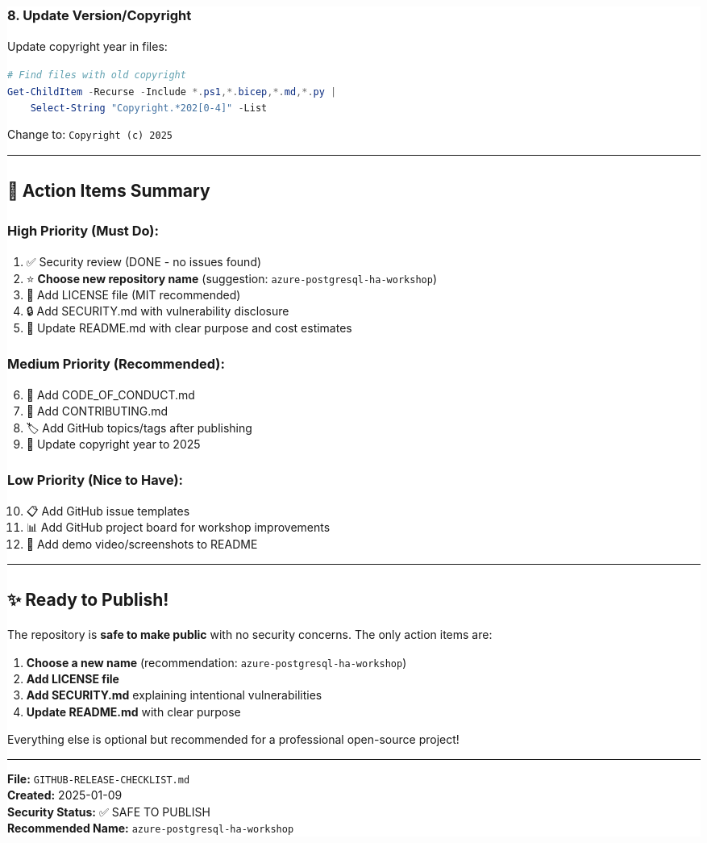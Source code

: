 ### 8. **Update Version/Copyright**

Update copyright year in files:
```powershell
# Find files with old copyright
Get-ChildItem -Recurse -Include *.ps1,*.bicep,*.md,*.py | 
    Select-String "Copyright.*202[0-4]" -List
```

Change to: `Copyright (c) 2025`

---

## 🎯 Action Items Summary

### High Priority (Must Do):
1. ✅ Security review (DONE - no issues found)
2. ⭐ **Choose new repository name** (suggestion: `azure-postgresql-ha-workshop`)
3. 📄 Add LICENSE file (MIT recommended)
4. 🔒 Add SECURITY.md with vulnerability disclosure
5. 📖 Update README.md with clear purpose and cost estimates

### Medium Priority (Recommended):
6. 📝 Add CODE_OF_CONDUCT.md
7. 🤝 Add CONTRIBUTING.md
8. 🏷️ Add GitHub topics/tags after publishing
9. 📅 Update copyright year to 2025

### Low Priority (Nice to Have):
10. 📋 Add GitHub issue templates
11. 📊 Add GitHub project board for workshop improvements
12. 🎥 Add demo video/screenshots to README

---

## ✨ Ready to Publish!

The repository is **safe to make public** with no security concerns. The only action items are:

1. **Choose a new name** (recommendation: `azure-postgresql-ha-workshop`)
2. **Add LICENSE file**
3. **Add SECURITY.md** explaining intentional vulnerabilities
4. **Update README.md** with clear purpose

Everything else is optional but recommended for a professional open-source project!

---

**File:** `GITHUB-RELEASE-CHECKLIST.md`  
**Created:** 2025-01-09  
**Security Status:** ✅ SAFE TO PUBLISH  
**Recommended Name:** `azure-postgresql-ha-workshop`
